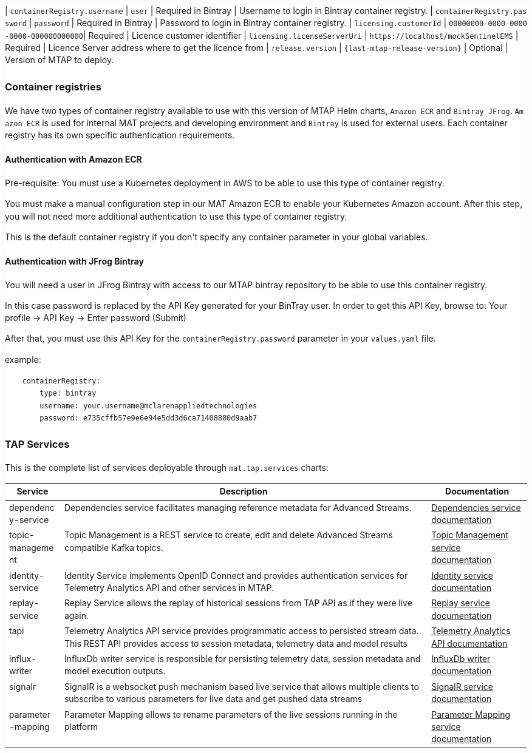 | `containerRegistry.username`               | `user`                                | Required in Bintray  | Username to login in Bintray container registry.
| `containerRegistry.password`               | `password`                            | Required in Bintray  | Password to login in Bintray container registry.
| `licensing.customerId`                     | `00000000-0000-0000-0000-000000000000`| Required             | Licence customer identifier
| `licensing.licenseServerUri`               | `https://localhost/mockSentinelEMS`   | Required             | Licence Server address where to get the licence from
| `release.version`                          | `{last-mtap-release-version}`         | Optional             | Version of MTAP to deploy.

### Container registries

We have two types of container registry available to use with this version of MTAP Helm charts, `Amazon ECR` and `Bintray JFrog`. `Amazon ECR` is used for internal MAT projects and developing environment and `Bintray` is used for external users. Each container registry has its own specific authentication requirements.

#### Authentication with Amazon ECR

Pre-requisite: You must use a Kubernetes deployment in AWS to be able to use this type of container registry.

You must make a manual configuration step in our MAT Amazon ECR to enable your Kubernetes Amazon account. After this step, you will not need more additional authentication to use this type of container registry.

This is the default container registry if you don't specify any container parameter in your global variables.

#### Authentication with JFrog Bintray

You will need a user in JFrog Bintray with access to our MTAP bintray repository to be able to use this container registry.

In this case password is replaced by the API Key generated for your BinTray user. In order to get this API Key, browse to: Your profile -> API Key -> Enter password (Submit)

After that, you must use this API Key for the `containerRegistry.password` parameter in your `values.yaml` file.

example:

``` bash
    containerRegistry: 
        type: bintray
        username: your.username@mclarenappliedtechnologies
        password: e735cffb57e9e6e94e5dd3d6ca71408880d9aab7
```

### TAP Services

This is the complete list of services deployable through `mat.tap.services` charts:


| Service | Description | Documentation |
|--------------------|----------------------------------------------------------------------------------------------------------------------------------------------------------------------------|----------------------------------------------------------------------------------------------------------------------------------------------------------------|
| dependency-service | Dependencies service facilitates managing reference metadata for Advanced Streams.  | [Dependencies service documentation](https://mclarenappliedtechnologies.zendesk.com/hc/en-us/articles/115003531373-API-Reference-Dependencies-Service) |
| topic-management | Topic Management is a REST service to create, edit and delete Advanced Streams compatible Kafka topics. | [Topic Management service documentation](https://mclarenappliedtechnologies.zendesk.com/hc/en-us/articles/115003539194-API-Reference-Topic-Management-Service) |
| identity-service | Identity Service implements OpenID Connect and provides authentication services for Telemetry Analytics API and other services in MTAP. | [Identity service documentation](https://github.com/McLarenAppliedTechnologies/mat.tap.query.api/blob/master/docs/IdentityServer.md) |
| replay-service | Replay Service allows the replay of historical sessions from TAP API as if they were live again. | [Replay service documentation](https://github.com/mat-docs/mtap-docs/blob/master/ReplayService/README.md) |
| tapi | Telemetry Analytics API service provides programmatic access to persisted stream data. This REST API provides access to session metadata, telemetry data and model results | [Telemetry Analytics API documentation](https://github.com/mat-docs/mtap-docs/blob/master/TAPApi/README.md) |
| influx-writer | InfluxDb writer service is responsible for persisting telemetry data, session metadata and model execution outputs. | [InfluxDb writer documentation](https://github.com/mat-docs/mtap-docs/blob/master/InfluxWriter/README.md) |
| signalr | SignalR is a websocket push mechanism based live service that allows multiple clients to subscribe to various parameters for live data and get pushed data streams | [SignalR service documentation](https://github.com/mat-docs/mtap-docs/blob/master/SignalR/README.md) |
| parameter-mapping | Parameter Mapping allows to rename parameters of the live sessions running in the platform | [Parameter Mapping service documentation](https://github.com/mat-docs/mtap-docs/blob/master/ParameterMapping/README.md) |